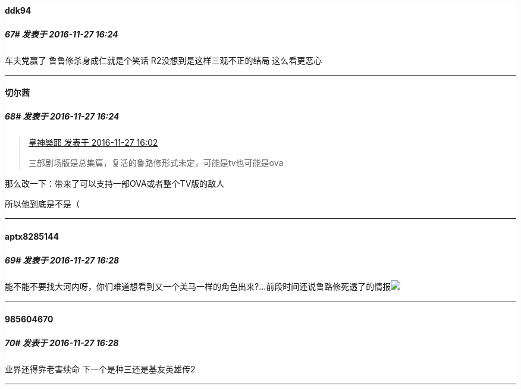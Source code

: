 ####  ddk94  
##### 67#       发表于 2016-11-27 16:24




车夫党赢了 鲁鲁修杀身成仁就是个笑话 R2没想到是这样三观不正的结局 这么看更恶心







*****

####  切尔茜  
##### 68#       发表于 2016-11-27 16:24



<blockquote><a href="httphttps://bbs.saraba1st.com/2b/forum.php?mod=redirect&amp;goto=findpost&amp;pid=34304988&amp;ptid=1350435" target="_blank">皇神樂耶 发表于 2016-11-27 16:02</a>

三部剧场版是总集篇，复活的鲁路修形式未定，可能是tv也可能是ova</blockquote>
那么改一下：带来了可以支持一部OVA或者整个TV版的敌人


所以他到底是不是（







*****

####  aptx8285144  
##### 69#       发表于 2016-11-27 16:28




能不能不要找大河内呀，你们难道想看到又一个美马一样的角色出来?...前段时间还说鲁路修死透了的情报<img src="https://static.saraba1st.com/image/smiley/face/161.jpg" referrerpolicy="no-referrer">







*****

####  985604670  
##### 70#       发表于 2016-11-27 16:28




业界还得靠老害续命 下一个是种三还是基友英雄传2







*****
